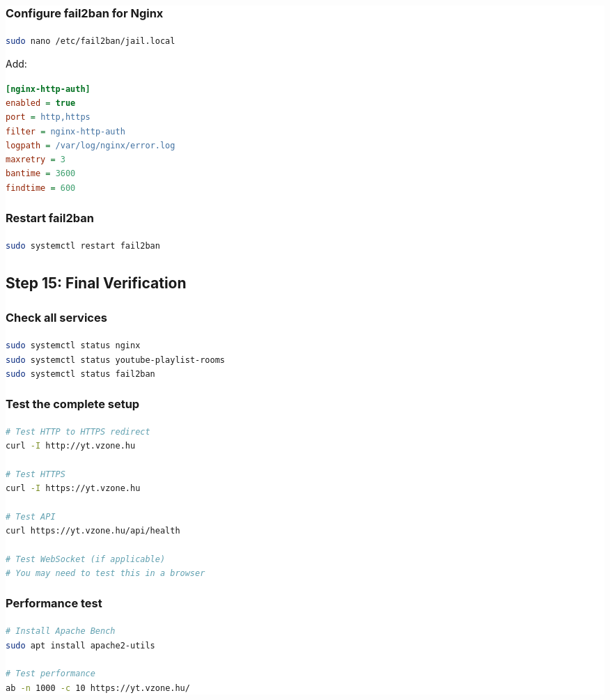 ### Configure fail2ban for Nginx
```bash
sudo nano /etc/fail2ban/jail.local
```

Add:
```ini
[nginx-http-auth]
enabled = true
port = http,https
filter = nginx-http-auth
logpath = /var/log/nginx/error.log
maxretry = 3
bantime = 3600
findtime = 600
```

### Restart fail2ban
```bash
sudo systemctl restart fail2ban
```

## Step 15: Final Verification

### Check all services
```bash
sudo systemctl status nginx
sudo systemctl status youtube-playlist-rooms
sudo systemctl status fail2ban
```

### Test the complete setup
```bash
# Test HTTP to HTTPS redirect
curl -I http://yt.vzone.hu

# Test HTTPS
curl -I https://yt.vzone.hu

# Test API
curl https://yt.vzone.hu/api/health

# Test WebSocket (if applicable)
# You may need to test this in a browser
```

### Performance test
```bash
# Install Apache Bench
sudo apt install apache2-utils

# Test performance
ab -n 1000 -c 10 https://yt.vzone.hu/
```
